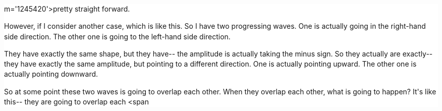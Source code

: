   m='1245420'>pretty</span> <span m='1245690'>straight</span> <span
  m='1246060'>forward.</span> </p><p><span m='1249000'>However,</span> <span
  m='1249470'>if</span> <span m='1249650'>I</span> <span
  m='1249740'>consider</span> <span m='1250340'>another</span> <span
  m='1250750'>case,</span> <span m='1251760'>which</span> <span
  m='1252030'>is</span> <span m='1252190'>like</span> <span
  m='1252410'>this.</span> <span m='1253130'>So</span> <span
  m='1253280'>I</span> <span m='1253550'>have</span> <span
  m='1254000'>two</span> <span m='1254490'>progressing</span> <span
  m='1255320'>waves.</span> <span m='1258850'>One</span> <span
  m='1259120'>is</span> <span m='1259300'>actually</span> <span
  m='1259540'>going</span> <span m='1259990'>in</span> <span
  m='1260140'>the</span> <span m='1260230'>right-hand</span> <span
  m='1260630'>side</span> <span m='1261250'>direction.</span> <span
  m='1262120'>The</span> <span m='1262300'>other</span> <span
  m='1262510'>one</span> <span m='1262760'>is</span> <span
  m='1262900'>going</span> <span m='1263380'>to</span> <span m='1263550'>the
  left-hand</span> <span m='1263950'>side</span> <span
  m='1264220'>direction.</span> </p><p><span m='1265220'>They</span> <span
  m='1265300'>have</span> <span m='1265600'>exactly</span> <span
  m='1266230'>the</span> <span m='1266380'>same</span> <span
  m='1266680'>shape,</span> <span m='1267970'>but</span> <span
  m='1268120'>they</span> <span m='1268330'>have--</span> <span
  m='1269410'>the</span> <span m='1269590'>amplitude</span> <span
  m='1270230'>is</span> <span m='1270390'>actually</span> <span
  m='1272110'>taking</span> <span m='1272500'>the</span> <span
  m='1272560'>minus</span> <span m='1272920'>sign.</span> <span
  m='1273700'>So</span> <span m='1274120'>they</span> <span
  m='1274360'>actually</span> <span m='1275160'>are</span> <span
  m='1275980'>exactly--</span> <span m='1277610'>they</span> <span
  m='1277780'>have</span> <span m='1278080'>exactly</span> <span
  m='1278500'>the</span> <span m='1278710'>same</span> <span
  m='1279060'>amplitude,</span> <span m='1279410'>but</span> <span
  m='1279970'>pointing</span> <span m='1280810'>to</span> <span
  m='1281180'>a</span> <span m='1281260'>different</span> <span
  m='1281560'>direction.</span> <span m='1282180'>One</span> <span
  m='1282520'>is</span> <span m='1282850'>actually</span> <span
  m='1283330'>pointing</span> <span m='1283570'>upward.</span> <span
  m='1285430'>The</span> <span m='1285580'>other one</span> <span
  m='1285760'>is</span> <span m='1285850'>actually</span> <span
  m='1286120'>pointing</span> <span m='1286520'>downward.</span> </p><p><span
  m='1291460'>So</span> <span m='1291670'>at</span> <span
  m='1291820'>some</span> <span m='1292120'>point</span> <span
  m='1293380'>these</span> <span m='1293680'>two</span> <span
  m='1294670'>waves</span> <span m='1295330'>is</span> <span
  m='1295480'>going</span> <span m='1295690'>to</span> <span
  m='1296260'>overlap</span> <span m='1296980'>each</span> <span
  m='1297090'>other.</span> <span m='1301500'>When</span> <span
  m='1301740'>they</span> <span m='1302040'>overlap</span> <span
  m='1302650'>each</span> <span m='1302840'>other,</span> <span
  m='1303090'>what</span> <span m='1303350'>is</span> <span
  m='1303510'>going</span> <span m='1303720'>to</span> <span
  m='1303840'>happen?</span> <span m='1305070'>It's</span> <span
  m='1305130'>like</span> <span m='1305340'>this--</span> <span m='1307460'>they
  are</span> <span m='1307710'>going</span> <span m='1307950'>to</span> <span
  m='1308130'>overlap</span> <span m='1308640'>each</span> <span
